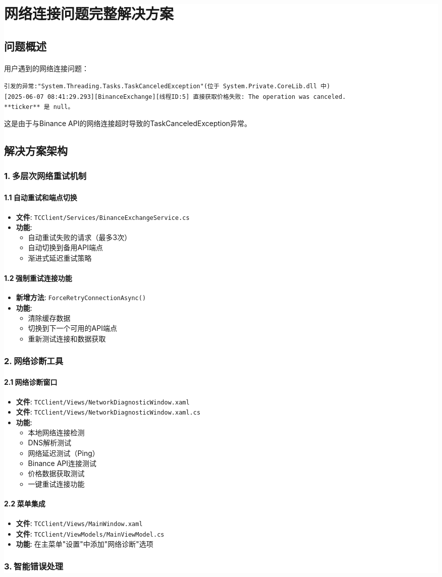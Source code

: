 # 网络连接问题完整解决方案

## 问题概述

用户遇到的网络连接问题：
```
引发的异常:"System.Threading.Tasks.TaskCanceledException"(位于 System.Private.CoreLib.dll 中)
[2025-06-07 08:41:29.293][BinanceExchange][线程ID:5] 直接获取价格失败: The operation was canceled.
**ticker** 是 null。
```

这是由于与Binance API的网络连接超时导致的TaskCanceledException异常。

## 解决方案架构

### 1. 多层次网络重试机制

#### 1.1 自动重试和端点切换
- **文件**: `TCClient/Services/BinanceExchangeService.cs`
- **功能**: 
  - 自动重试失败的请求（最多3次）
  - 自动切换到备用API端点
  - 渐进式延迟重试策略

#### 1.2 强制重试连接功能
- **新增方法**: `ForceRetryConnectionAsync()`
- **功能**:
  - 清除缓存数据
  - 切换到下一个可用的API端点
  - 重新测试连接和数据获取

### 2. 网络诊断工具

#### 2.1 网络诊断窗口
- **文件**: `TCClient/Views/NetworkDiagnosticWindow.xaml`
- **文件**: `TCClient/Views/NetworkDiagnosticWindow.xaml.cs`
- **功能**:
  - 本地网络连接检测
  - DNS解析测试
  - 网络延迟测试（Ping）
  - Binance API连接测试
  - 价格数据获取测试
  - 一键重试连接功能

#### 2.2 菜单集成
- **文件**: `TCClient/Views/MainWindow.xaml`
- **文件**: `TCClient/ViewModels/MainViewModel.cs`
- **功能**: 在主菜单"设置"中添加"网络诊断"选项

### 3. 智能错误处理
